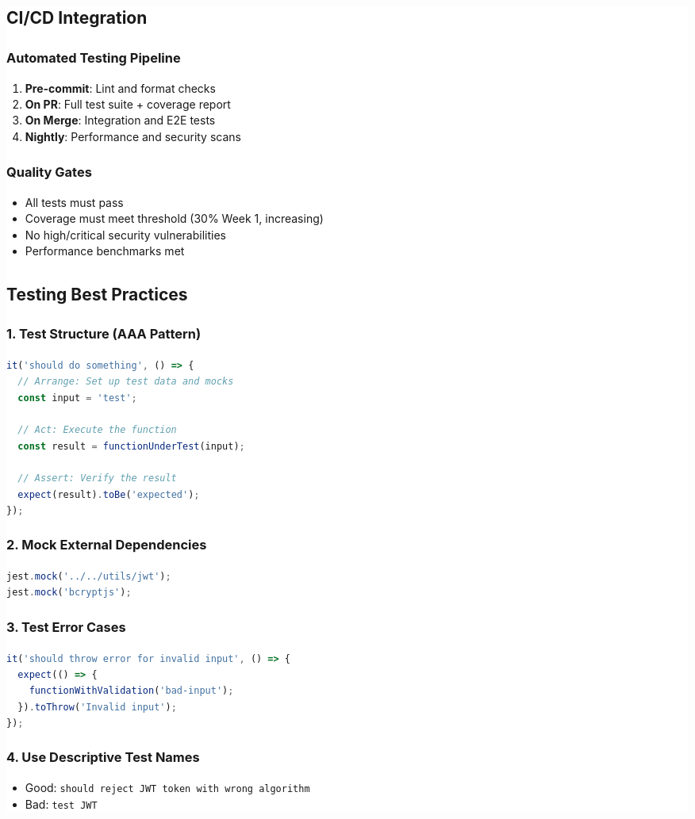 ## CI/CD Integration

### Automated Testing Pipeline
1. **Pre-commit**: Lint and format checks
2. **On PR**: Full test suite + coverage report
3. **On Merge**: Integration and E2E tests
4. **Nightly**: Performance and security scans

### Quality Gates
- All tests must pass
- Coverage must meet threshold (30% Week 1, increasing)
- No high/critical security vulnerabilities
- Performance benchmarks met

## Testing Best Practices

### 1. Test Structure (AAA Pattern)
```typescript
it('should do something', () => {
  // Arrange: Set up test data and mocks
  const input = 'test';
  
  // Act: Execute the function
  const result = functionUnderTest(input);
  
  // Assert: Verify the result
  expect(result).toBe('expected');
});
```

### 2. Mock External Dependencies
```typescript
jest.mock('../../utils/jwt');
jest.mock('bcryptjs');
```

### 3. Test Error Cases
```typescript
it('should throw error for invalid input', () => {
  expect(() => {
    functionWithValidation('bad-input');
  }).toThrow('Invalid input');
});
```

### 4. Use Descriptive Test Names
- Good: `should reject JWT token with wrong algorithm`
- Bad: `test JWT`
